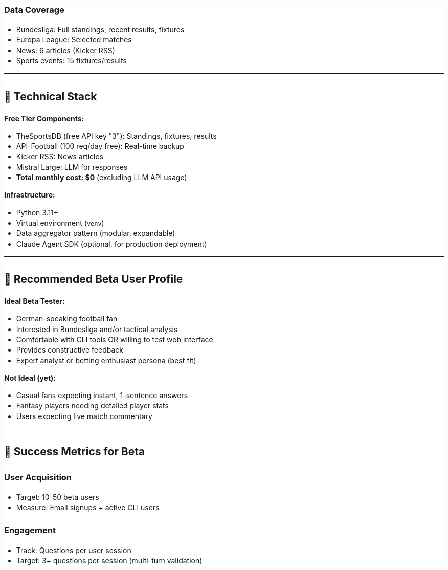 ### Data Coverage
- Bundesliga: Full standings, recent results, fixtures
- Europa League: Selected matches
- News: 6 articles (Kicker RSS)
- Sports events: 15 fixtures/results

---

## 🔧 Technical Stack

**Free Tier Components:**
- TheSportsDB (free API key "3"): Standings, fixtures, results
- API-Football (100 req/day free): Real-time backup
- Kicker RSS: News articles
- Mistral Large: LLM for responses
- **Total monthly cost: $0** (excluding LLM API usage)

**Infrastructure:**
- Python 3.11+
- Virtual environment (`venv`)
- Data aggregator pattern (modular, expandable)
- Claude Agent SDK (optional, for production deployment)

---

## 📝 Recommended Beta User Profile

**Ideal Beta Tester:**
- German-speaking football fan
- Interested in Bundesliga and/or tactical analysis
- Comfortable with CLI tools OR willing to test web interface
- Provides constructive feedback
- Expert analyst or betting enthusiast persona (best fit)

**Not Ideal (yet):**
- Casual fans expecting instant, 1-sentence answers
- Fantasy players needing detailed player stats
- Users expecting live match commentary

---

## 🎯 Success Metrics for Beta

### User Acquisition
- Target: 10-50 beta users
- Measure: Email signups + active CLI users

### Engagement
- Track: Questions per user session
- Target: 3+ questions per session (multi-turn validation)
